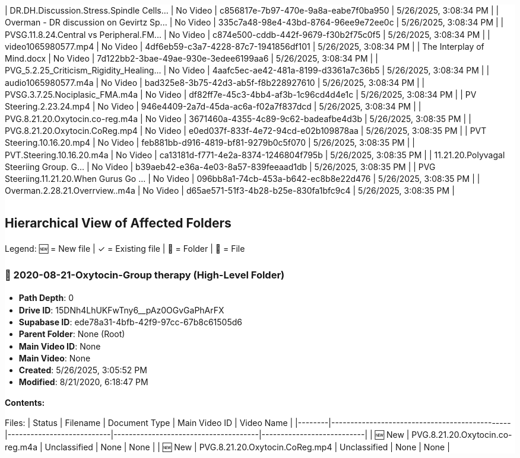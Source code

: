 | DR.DH.Discussion.Stress.Spindle Cells... | No Video                       | c856817e-7b97-470e-9a8a-eabe7f0ba950 | 5/26/2025, 3:08:34 PM |
| Overman - DR discussion on Gevirtz Sp... | No Video                       | 335c7a48-98e4-43bd-8764-96ee9e72ee0c | 5/26/2025, 3:08:34 PM |
| PVSG.11.8.24.Central vs Peripheral.FM... | No Video                       | c874e500-cddb-442f-9679-f30b2f75c0f5 | 5/26/2025, 3:08:34 PM |
| video1065980577.mp4                      | No Video                       | 4df6eb59-c3a7-4228-87c7-1941856df101 | 5/26/2025, 3:08:34 PM |
| The Interplay of Mind.docx               | No Video                       | 7d122bb2-3bae-49ae-930e-3edee6199aa6 | 5/26/2025, 3:08:34 PM |
| PVG_5.2.25_Criticism_Rigidity_Healing... | No Video                       | 4aafc5ec-ae42-481a-8199-d3361a7c36b5 | 5/26/2025, 3:08:34 PM |
| audio1065980577.m4a                      | No Video                       | bad325e8-3b75-42d3-ab5f-f8b228927610 | 5/26/2025, 3:08:34 PM |
| PVSG.3.7.25.Nociplasic_FMA.m4a           | No Video                       | df82ff7e-45c3-4bb4-af3b-1c96cd4d4e1c | 5/26/2025, 3:08:34 PM |
| PV Steering.2.23.24.mp4                  | No Video                       | 946e4409-2a7d-45da-ac6a-f02a7f837dcd | 5/26/2025, 3:08:34 PM |
| PVG.8.21.20.Oxytocin.co-reg.m4a          | No Video                       | 3671460a-4355-4c89-9c62-badeafbe4d3b | 5/26/2025, 3:08:35 PM |
| PVG.8.21.20.Oxytocin.CoReg.mp4           | No Video                       | e0ed037f-833f-4e72-94cd-e02b109878aa | 5/26/2025, 3:08:35 PM |
| PVT Steering.10.16.20.mp4                | No Video                       | feb881bb-d916-4819-bf81-9279b0c5f070 | 5/26/2025, 3:08:35 PM |
| PVT.Steering.10.16.20.m4a                | No Video                       | ca13181d-f771-4e2a-8374-1246804f795b | 5/26/2025, 3:08:35 PM |
| 11.21.20.Polyvagal Steeriing Group. G... | No Video                       | b39aeb42-e36a-4e03-8a57-839feeaad1db | 5/26/2025, 3:08:35 PM |
| PVG Steeriing.11.21.20.When Gurus Go ... | No Video                       | 096bb8a1-74cb-453a-b642-ec8b8e22d476 | 5/26/2025, 3:08:35 PM |
| Overman.2.28.21.Overrview..m4a           | No Video                       | d65ae571-51f3-4b28-b25e-830fa1bfc9c4 | 5/26/2025, 3:08:35 PM |

## Hierarchical View of Affected Folders

Legend: 🆕 = New file | ✓ = Existing file | 📁 = Folder | 📄 = File

### 📁 2020-08-21-Oxytocin-Group therapy (High-Level Folder)
- **Path Depth**: 0
- **Drive ID**: 15DNh4LhUKFwTny6__pAz0OGvGaPhArFX
- **Supabase ID**: ede78a31-4bfb-42f9-97cc-67b8c61505d6
- **Parent Folder**: None (Root)
- **Main Video ID**: None
- **Main Video**: None
- **Created**: 5/26/2025, 3:05:52 PM
- **Modified**: 8/21/2020, 6:18:47 PM

**Contents:**

Files:
| Status | Filename                                      | Document Type             | Main Video ID                        | Video Name                |
|--------|-----------------------------------------------|---------------------------|--------------------------------------|---------------------------|
| 🆕 New | PVG.8.21.20.Oxytocin.co-reg.m4a               | Unclassified              | None                                 | None                      |
| 🆕 New | PVG.8.21.20.Oxytocin.CoReg.mp4                | Unclassified              | None                                 | None                      |

